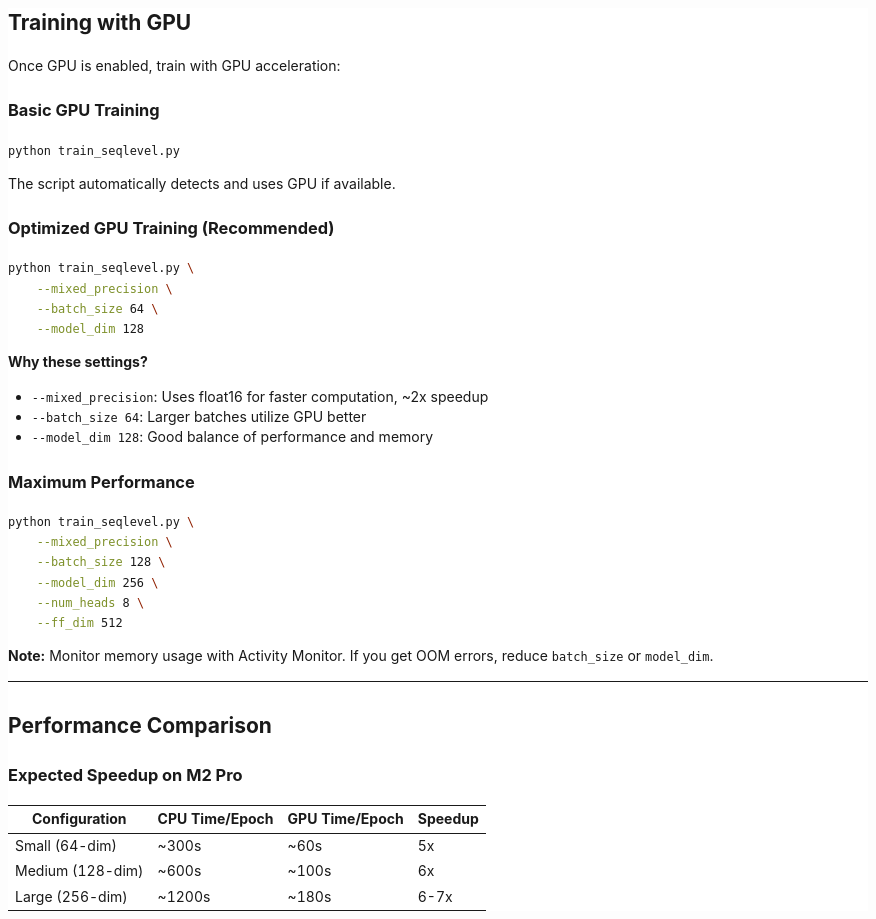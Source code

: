 
## Training with GPU

Once GPU is enabled, train with GPU acceleration:

### Basic GPU Training

```bash
python train_seqlevel.py
```

The script automatically detects and uses GPU if available.

### Optimized GPU Training (Recommended)

```bash
python train_seqlevel.py \
    --mixed_precision \
    --batch_size 64 \
    --model_dim 128
```

**Why these settings?**
- `--mixed_precision`: Uses float16 for faster computation, ~2x speedup
- `--batch_size 64`: Larger batches utilize GPU better
- `--model_dim 128`: Good balance of performance and memory

### Maximum Performance

```bash
python train_seqlevel.py \
    --mixed_precision \
    --batch_size 128 \
    --model_dim 256 \
    --num_heads 8 \
    --ff_dim 512
```

**Note:** Monitor memory usage with Activity Monitor. If you get OOM errors, reduce `batch_size` or `model_dim`.

---

## Performance Comparison

### Expected Speedup on M2 Pro

| Configuration | CPU Time/Epoch | GPU Time/Epoch | Speedup |
|---------------|----------------|----------------|---------|
| Small (64-dim) | ~300s | ~60s | 5x |
| Medium (128-dim) | ~600s | ~100s | 6x |
| Large (256-dim) | ~1200s | ~180s | 6-7x |
